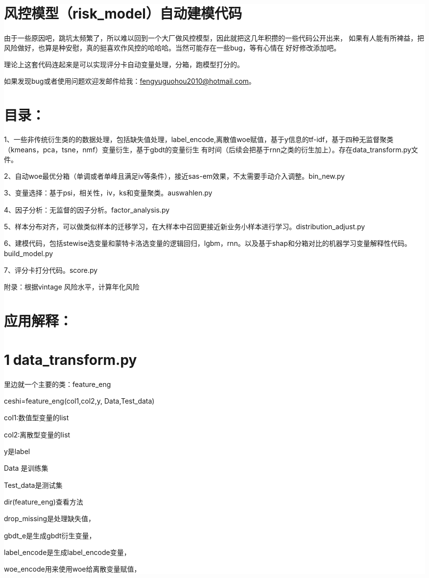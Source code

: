 # 风控模型（risk_model）自动建模代码

   由于一些原因吧，跳坑太频繁了，所以难以回到一个大厂做风控模型，因此就把这几年积攒的一些代码公开出来，
如果有人能有所裨益，把风险做好，也算是种安慰，真的挺喜欢作风控的哈哈哈。当然可能存在一些bug，等有心情在
好好修改添加吧。

理论上这套代码连起来是可以实现评分卡自动变量处理，分箱，跑模型打分的。

如果发现bug或者使用问题欢迎发邮件给我：fengyuguohou2010@hotmail.com。

# 目录：

1、一些非传统衍生类的的数据处理，包括缺失值处理，label_encode,离散值woe赋值，基于y信息的tf-idf，基于四种无监督聚类（kmeans，pca，tsne，nmf）变量衍生，基于gbdt的变量衍生
有时间（后续会把基于rnn之类的衍生加上）。存在data_transform.py文件。

2、自动woe最优分箱（单调或者单峰且满足iv等条件），接近sas-em效果，不太需要手动介入调整。bin_new.py

3、变量选择：基于psi，相关性，iv，ks和变量聚类。auswahlen.py

4、因子分析：无监督的因子分析。factor_analysis.py

5、样本分布对齐，可以做类似样本的迁移学习，在大样本中召回更接近新业务小样本进行学习。distribution_adjust.py

6、建模代码，包括stewise选变量和蒙特卡洛选变量的逻辑回归，lgbm，rnn。以及基于shap和分箱对比的机器学习变量解释性代码。build_model.py

7、评分卡打分代码。score.py

附录：根据vintage 风险水平，计算年化风险

# 应用解释：

# 1 data_transform.py 
里边就一个主要的类：feature_eng

ceshi=feature_eng(col1,col2,y, Data,Test_data)

col1:数值型变量的list

col2:离散型变量的list

y是label

Data 是训练集

Test_data是测试集

dir(feature_eng)查看方法 

drop_missing是处理缺失值，

gbdt_e是生成gbdt衍生变量，

label_encode是生成label_encode变量，

woe_encode用来使用woe给离散变量赋值，
